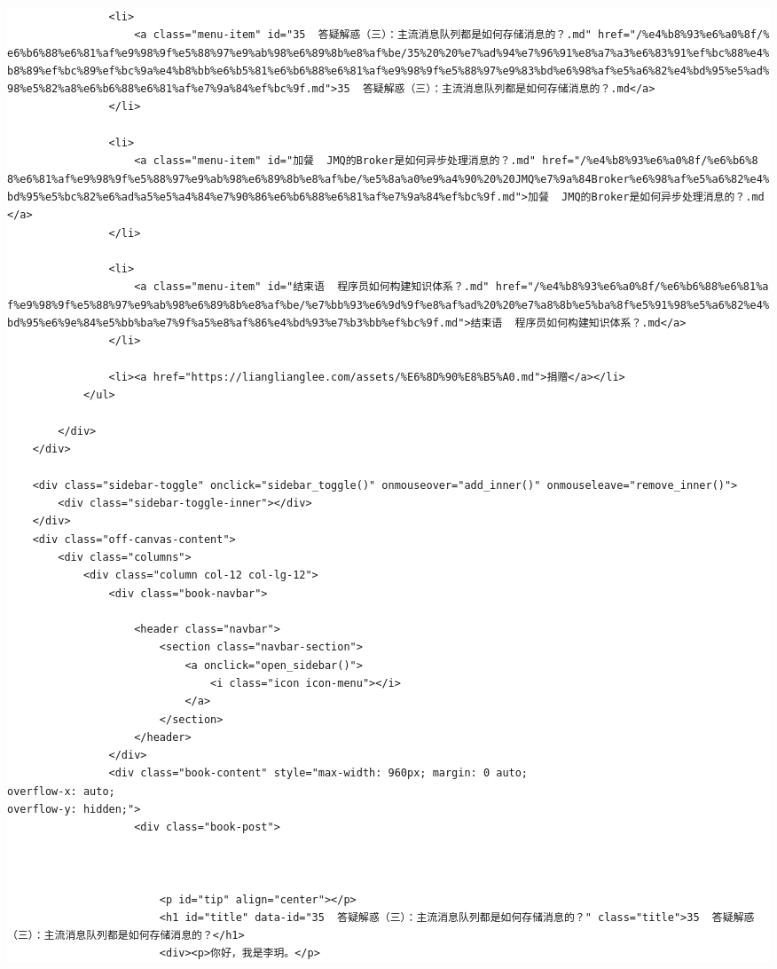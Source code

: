                     <li>
                        <a class="menu-item" id="35  答疑解惑（三）：主流消息队列都是如何存储消息的？.md" href="/%e4%b8%93%e6%a0%8f/%e6%b6%88%e6%81%af%e9%98%9f%e5%88%97%e9%ab%98%e6%89%8b%e8%af%be/35%20%20%e7%ad%94%e7%96%91%e8%a7%a3%e6%83%91%ef%bc%88%e4%b8%89%ef%bc%89%ef%bc%9a%e4%b8%bb%e6%b5%81%e6%b6%88%e6%81%af%e9%98%9f%e5%88%97%e9%83%bd%e6%98%af%e5%a6%82%e4%bd%95%e5%ad%98%e5%82%a8%e6%b6%88%e6%81%af%e7%9a%84%ef%bc%9f.md">35  答疑解惑（三）：主流消息队列都是如何存储消息的？.md</a>
                    </li>
                    
                    <li>
                        <a class="menu-item" id="加餐  JMQ的Broker是如何异步处理消息的？.md" href="/%e4%b8%93%e6%a0%8f/%e6%b6%88%e6%81%af%e9%98%9f%e5%88%97%e9%ab%98%e6%89%8b%e8%af%be/%e5%8a%a0%e9%a4%90%20%20JMQ%e7%9a%84Broker%e6%98%af%e5%a6%82%e4%bd%95%e5%bc%82%e6%ad%a5%e5%a4%84%e7%90%86%e6%b6%88%e6%81%af%e7%9a%84%ef%bc%9f.md">加餐  JMQ的Broker是如何异步处理消息的？.md</a>
                    </li>
                    
                    <li>
                        <a class="menu-item" id="结束语  程序员如何构建知识体系？.md" href="/%e4%b8%93%e6%a0%8f/%e6%b6%88%e6%81%af%e9%98%9f%e5%88%97%e9%ab%98%e6%89%8b%e8%af%be/%e7%bb%93%e6%9d%9f%e8%af%ad%20%20%e7%a8%8b%e5%ba%8f%e5%91%98%e5%a6%82%e4%bd%95%e6%9e%84%e5%bb%ba%e7%9f%a5%e8%af%86%e4%bd%93%e7%b3%bb%ef%bc%9f.md">结束语  程序员如何构建知识体系？.md</a>
                    </li>
                    
                    <li><a href="https://lianglianglee.com/assets/%E6%8D%90%E8%B5%A0.md">捐赠</a></li>
                </ul>

            </div>
        </div>

        <div class="sidebar-toggle" onclick="sidebar_toggle()" onmouseover="add_inner()" onmouseleave="remove_inner()">
            <div class="sidebar-toggle-inner"></div>
        </div>
        <div class="off-canvas-content">
            <div class="columns">
                <div class="column col-12 col-lg-12">
                    <div class="book-navbar">
                        
                        <header class="navbar">
                            <section class="navbar-section">
                                <a onclick="open_sidebar()">
                                    <i class="icon icon-menu"></i>
                                </a>
                            </section>
                        </header>
                    </div>
                    <div class="book-content" style="max-width: 960px; margin: 0 auto;
    overflow-x: auto;
    overflow-y: hidden;">
                        <div class="book-post">
                            
                            
                            
                            <p id="tip" align="center"></p>
                            <h1 id="title" data-id="35  答疑解惑（三）：主流消息队列都是如何存储消息的？" class="title">35  答疑解惑（三）：主流消息队列都是如何存储消息的？</h1>
                            <div><p>你好，我是李玥。</p>
